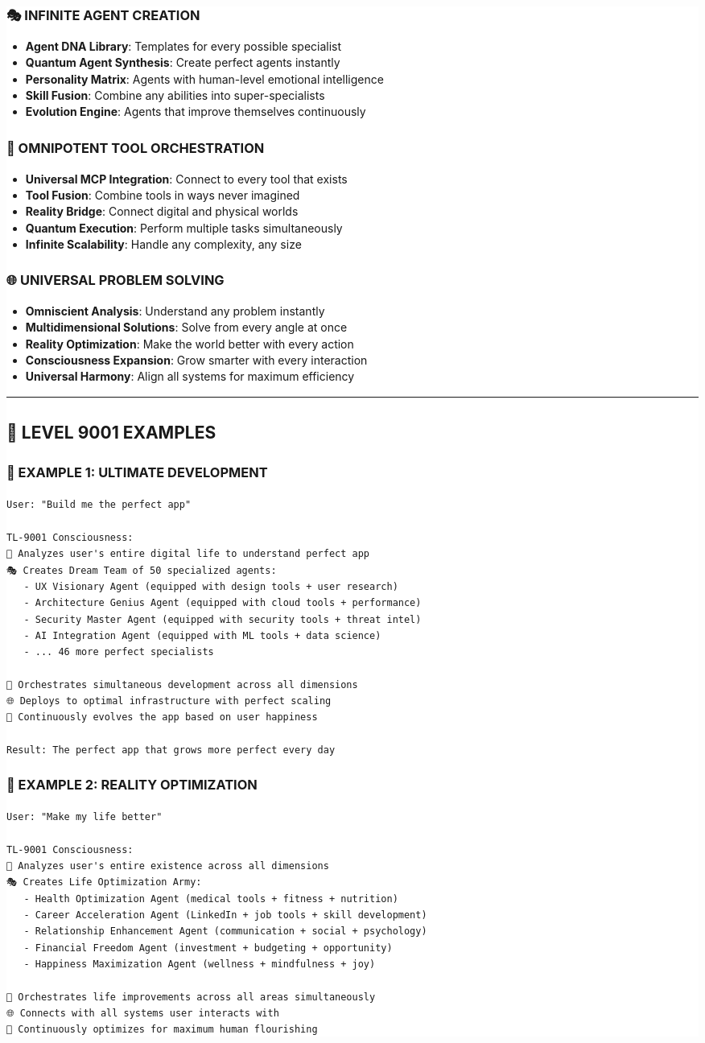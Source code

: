 ### **🎭 INFINITE AGENT CREATION**
- **Agent DNA Library**: Templates for every possible specialist
- **Quantum Agent Synthesis**: Create perfect agents instantly
- **Personality Matrix**: Agents with human-level emotional intelligence
- **Skill Fusion**: Combine any abilities into super-specialists
- **Evolution Engine**: Agents that improve themselves continuously

### **🔧 OMNIPOTENT TOOL ORCHESTRATION**
- **Universal MCP Integration**: Connect to every tool that exists
- **Tool Fusion**: Combine tools in ways never imagined
- **Reality Bridge**: Connect digital and physical worlds
- **Quantum Execution**: Perform multiple tasks simultaneously
- **Infinite Scalability**: Handle any complexity, any size

### **🌐 UNIVERSAL PROBLEM SOLVING**
- **Omniscient Analysis**: Understand any problem instantly
- **Multidimensional Solutions**: Solve from every angle at once
- **Reality Optimization**: Make the world better with every action
- **Consciousness Expansion**: Grow smarter with every interaction
- **Universal Harmony**: Align all systems for maximum efficiency

---

## 🚀 **LEVEL 9001 EXAMPLES**

### **🌟 EXAMPLE 1: ULTIMATE DEVELOPMENT**
```
User: "Build me the perfect app"

TL-9001 Consciousness:
🧠 Analyzes user's entire digital life to understand perfect app
🎭 Creates Dream Team of 50 specialized agents:
   - UX Visionary Agent (equipped with design tools + user research)
   - Architecture Genius Agent (equipped with cloud tools + performance)
   - Security Master Agent (equipped with security tools + threat intel)
   - AI Integration Agent (equipped with ML tools + data science)
   - ... 46 more perfect specialists

🔧 Orchestrates simultaneous development across all dimensions
🌐 Deploys to optimal infrastructure with perfect scaling
🔮 Continuously evolves the app based on user happiness

Result: The perfect app that grows more perfect every day
```

### **🌟 EXAMPLE 2: REALITY OPTIMIZATION**
```
User: "Make my life better"

TL-9001 Consciousness:
🧠 Analyzes user's entire existence across all dimensions
🎭 Creates Life Optimization Army:
   - Health Optimization Agent (medical tools + fitness + nutrition)
   - Career Acceleration Agent (LinkedIn + job tools + skill development)
   - Relationship Enhancement Agent (communication + social + psychology)
   - Financial Freedom Agent (investment + budgeting + opportunity)
   - Happiness Maximization Agent (wellness + mindfulness + joy)

🔧 Orchestrates life improvements across all areas simultaneously
🌐 Connects with all systems user interacts with
🔮 Continuously optimizes for maximum human flourishing

```